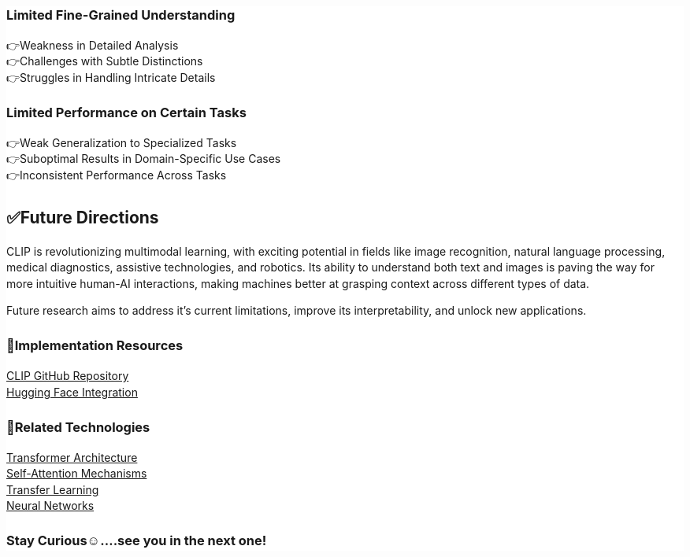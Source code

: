 ### Limited Fine-Grained Understanding

👉Weakness in Detailed Analysis  
👉Challenges with Subtle Distinctions  
👉Struggles in Handling Intricate Details

### Limited Performance on Certain Tasks

👉Weak Generalization to Specialized Tasks  
👉Suboptimal Results in Domain-Specific Use Cases  
👉Inconsistent Performance Across Tasks

## ✅Future Directions
CLIP is revolutionizing multimodal learning, with exciting potential in fields like image recognition, natural language processing, medical diagnostics, assistive technologies, and robotics. Its ability to understand both text and images is paving the way for more intuitive human-AI interactions, making machines better at grasping context across different types of data.

Future research aims to address it’s current limitations, improve its interpretability, and unlock new applications.

### 📌Implementation Resources
[CLIP GitHub Repository](https://github.com/OpenAI/CLIP)   
[Hugging Face Integration](https://huggingface.co/openai/clip-vit-base-patch32)  

### 📌Related Technologies
[Transformer Architecture](https://arxiv.org/abs/1706.03762)  
[Self-Attention Mechanisms](https://arxiv.org/abs/1706.03762)   
[Transfer Learning](https://www.analyticsvidhya.com/blog/2021/10/understanding-transfer-learning-for-deep-learning/)  
[Neural Networks](https://news.mit.edu/2017/explained-neural-networks-deep-learning-0414)  

### Stay Curious☺️….see you in the next one!